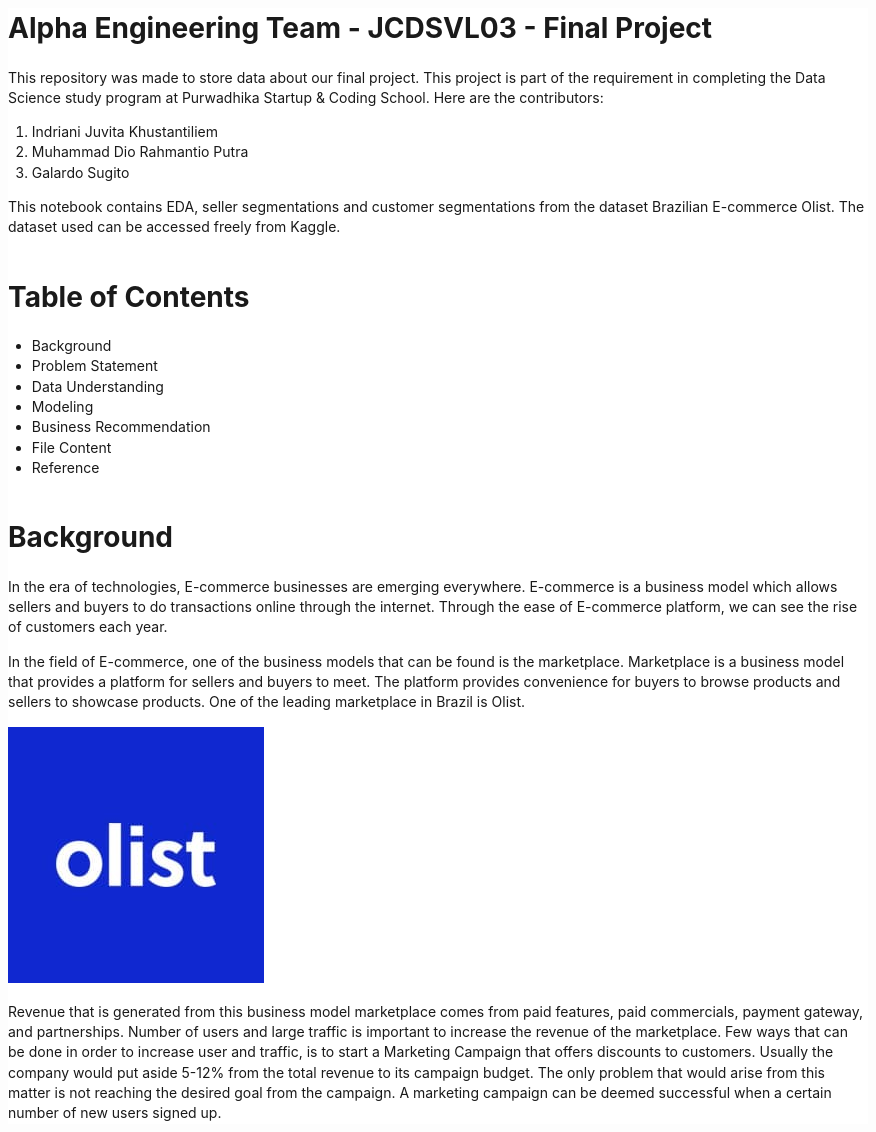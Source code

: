# Alpha Engineering Team - JCDSVL03 - Final Project
This repository was made to store data about our final project. This project is part of the requirement in completing the Data Science study program at Purwadhika Startup & Coding School. Here are the contributors:

1. Indriani Juvita Khustantiliem
1. Muhammad Dio Rahmantio Putra
1. Galardo Sugito

This notebook contains EDA, seller segmentations and customer segmentations from the dataset Brazilian E-commerce Olist. The dataset used can be accessed freely from Kaggle.

# Table of Contents
- Background
- Problem Statement
- Data Understanding
- Modeling
- Business Recommendation
- File Content
- Reference

# Background
In the era of technologies, E-commerce businesses are emerging everywhere. E-commerce is a business model which allows sellers and buyers to do transactions online through the internet. Through the ease of E-commerce platform, we can see the rise of customers each year. 

In the field of E-commerce, one of the business models that can be found is the marketplace. Marketplace is a business model that provides a platform for sellers and buyers to meet. The platform provides convenience for buyers to browse products and sellers to showcase products. One of the leading marketplace in Brazil is Olist.


![Olist Logo](/img/img2.jpeg)

Revenue that is generated from this business model marketplace comes from paid features, paid commercials, payment gateway, and partnerships. Number of users and large traffic is important to increase the revenue of the marketplace. Few ways that can be done in order to increase user and traffic, is to start a Marketing Campaign that offers discounts to customers. Usually the company would put aside 5-12% from the total revenue to its campaign budget. The only problem that would arise from this matter is not reaching the desired goal from the campaign. A marketing campaign can be deemed successful when a certain number of new users signed up.
